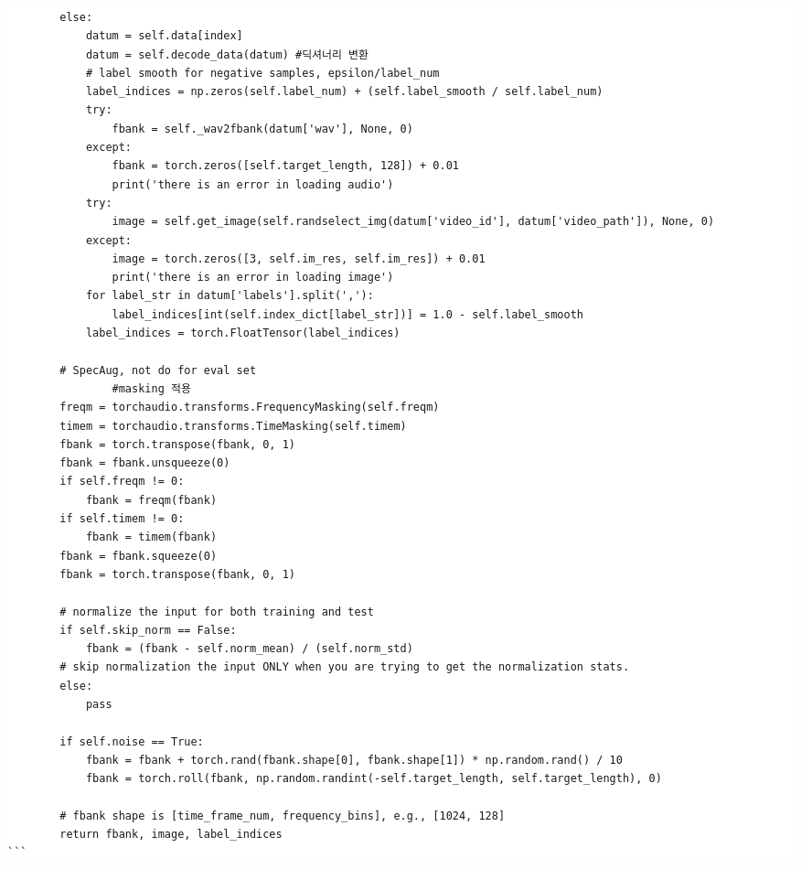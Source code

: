             else:
                datum = self.data[index]
                datum = self.decode_data(datum) #딕셔너리 변환
                # label smooth for negative samples, epsilon/label_num
                label_indices = np.zeros(self.label_num) + (self.label_smooth / self.label_num)
                try:
                    fbank = self._wav2fbank(datum['wav'], None, 0) 
                except:
                    fbank = torch.zeros([self.target_length, 128]) + 0.01
                    print('there is an error in loading audio')
                try:
                    image = self.get_image(self.randselect_img(datum['video_id'], datum['video_path']), None, 0)
                except:
                    image = torch.zeros([3, self.im_res, self.im_res]) + 0.01
                    print('there is an error in loading image')
                for label_str in datum['labels'].split(','):
                    label_indices[int(self.index_dict[label_str])] = 1.0 - self.label_smooth
                label_indices = torch.FloatTensor(label_indices)
    
            # SpecAug, not do for eval set
    				#masking 적용
            freqm = torchaudio.transforms.FrequencyMasking(self.freqm) 
            timem = torchaudio.transforms.TimeMasking(self.timem)
            fbank = torch.transpose(fbank, 0, 1)
            fbank = fbank.unsqueeze(0)
            if self.freqm != 0:
                fbank = freqm(fbank)
            if self.timem != 0:
                fbank = timem(fbank)
            fbank = fbank.squeeze(0)
            fbank = torch.transpose(fbank, 0, 1)
    
            # normalize the input for both training and test
            if self.skip_norm == False:
                fbank = (fbank - self.norm_mean) / (self.norm_std)
            # skip normalization the input ONLY when you are trying to get the normalization stats.
            else:
                pass
    
            if self.noise == True:
                fbank = fbank + torch.rand(fbank.shape[0], fbank.shape[1]) * np.random.rand() / 10
                fbank = torch.roll(fbank, np.random.randint(-self.target_length, self.target_length), 0)
    
            # fbank shape is [time_frame_num, frequency_bins], e.g., [1024, 128]
            return fbank, image, label_indices
    ```
    

[jekyll-docs]: http://jekyllrb.com/docs/home
[jekyll-gh]:   https://github.com/jekyll/jekyll
[jekyll-talk]: https://talk.jekyllrb.com/